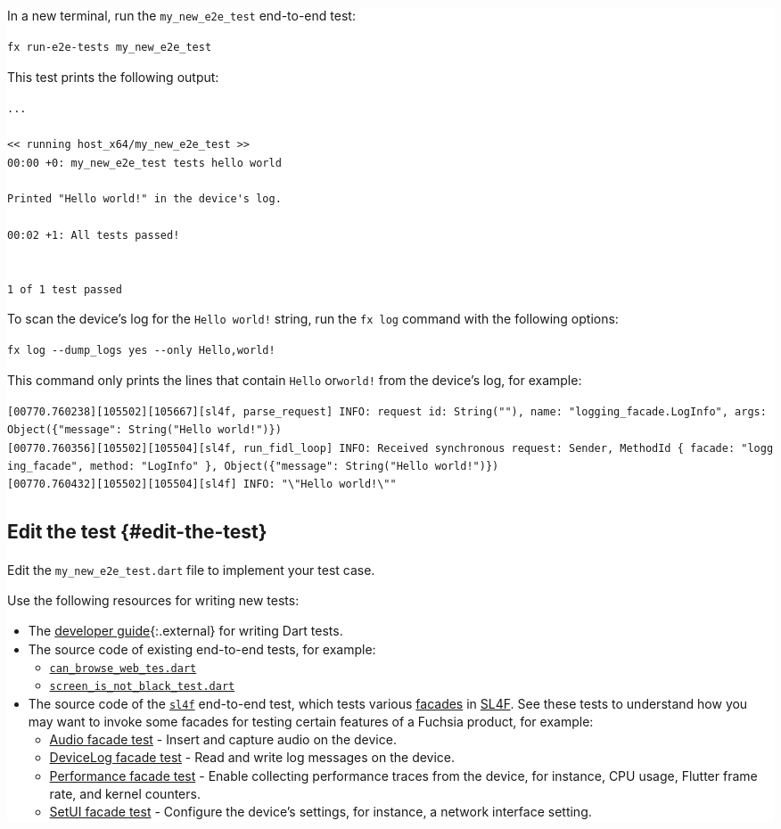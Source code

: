 In a new terminal, run the `my_new_e2e_test` end-to-end test:

```posix-terminal
fx run-e2e-tests my_new_e2e_test
```

This test prints the following output:

```none
...

<< running host_x64/my_new_e2e_test >>
00:00 +0: my_new_e2e_test tests hello world

Printed "Hello world!" in the device's log.

00:02 +1: All tests passed!


1 of 1 test passed
```

To scan the device’s log for the `Hello world!` string, run the `fx log` command
with the following options:

```posix-terminal
fx log --dump_logs yes --only Hello,world!
```

This command only prints the lines that contain `Hello` or`world!` from the
device’s log, for example:

```none
[00770.760238][105502][105667][sl4f, parse_request] INFO: request id: String(""), name: "logging_facade.LogInfo", args: Object({"message": String("Hello world!")})
[00770.760356][105502][105504][sl4f, run_fidl_loop] INFO: Received synchronous request: Sender, MethodId { facade: "logging_facade", method: "LogInfo" }, Object({"message": String("Hello world!")})
[00770.760432][105502][105504][sl4f] INFO: "\"Hello world!\""
```

## Edit the test {#edit-the-test}

Edit the `my_new_e2e_test.dart` file to implement your test case.

Use the following resources for writing new tests:

*   The [developer guide](https://pub.dev/packages/test){:.external} for writing
    Dart tests.
*   The source code of existing end-to-end tests, for example:
    *   <code>[can_browse_web_tes.dart](/src/tests/end_to_end/can_browse_web/test/can_browse_web_test.dart)</code>
    *   <code>[screen_is_not_black_test.dart](/src/tests/end_to_end/screen_is_not_black/test/screen_is_not_black_test.dart)</code>
*   The source code of the <code>[sl4f](/src/tests/end_to_end/sl4f/test/)</code>
    end-to-end test, which tests various
    [facades](/docs/concepts/testing/sl4f.md#facades-in-sl4f) in
    [SL4F](/docs/concepts/testing/sl4f.md). See these tests to understand how
    you may want to invoke some facades for testing certain features of a
    Fuchsia product, for example:
    *   [Audio facade test](/src/tests/end_to_end/sl4f/test/audio_test.dart) -
        Insert and capture audio on the device.
    *   [DeviceLog facade test](/src/tests/end_to_end/sl4f/test/device_log_test.dart) -
        Read and write log messages on the device.
    *   [Performance facade test](/src/tests/end_to_end/sl4f/test/performance_test.dart) -
        Enable collecting performance traces from the device, for instance, CPU
        usage, Flutter frame rate, and kernel counters.
    *   [SetUI facade test](/src/tests/end_to_end/sl4f/test/setui_test.dart) -
        Configure the device’s settings, for instance, a network interface
        setting.
